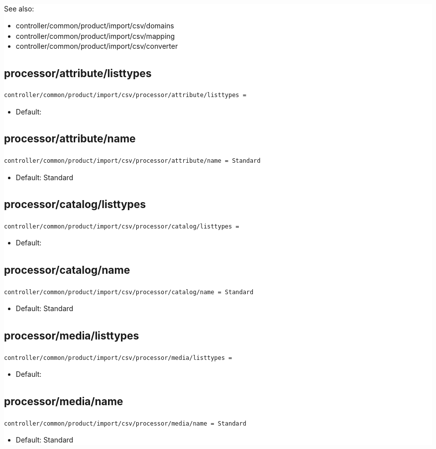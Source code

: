 See also:

* controller/common/product/import/csv/domains
* controller/common/product/import/csv/mapping
* controller/common/product/import/csv/converter

## processor/attribute/listtypes

```
controller/common/product/import/csv/processor/attribute/listtypes = 
```

* Default: 


## processor/attribute/name

```
controller/common/product/import/csv/processor/attribute/name = Standard
```

* Default: Standard


## processor/catalog/listtypes

```
controller/common/product/import/csv/processor/catalog/listtypes = 
```

* Default: 


## processor/catalog/name

```
controller/common/product/import/csv/processor/catalog/name = Standard
```

* Default: Standard


## processor/media/listtypes

```
controller/common/product/import/csv/processor/media/listtypes = 
```

* Default: 


## processor/media/name

```
controller/common/product/import/csv/processor/media/name = Standard
```

* Default: Standard
